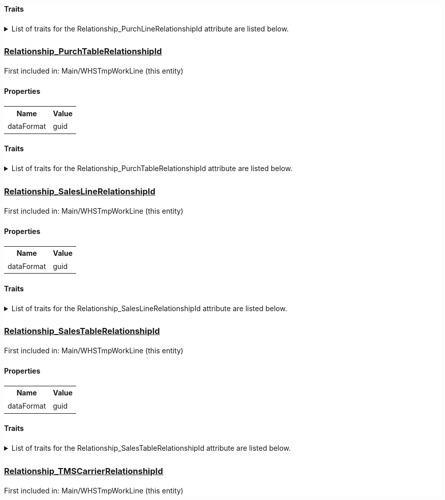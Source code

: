 #### Traits

<details><summary>List of traits for the Relationship_PurchLineRelationshipId attribute are listed below.</summary></details>

### <a href=#Relationship_PurchTableRelationshipId name="Relationship_PurchTableRelationshipId">Relationship_PurchTableRelationshipId</a>

First included in: Main/WHSTmpWorkLine (this entity)  

#### Properties

<table><tr><th>Name</th><th>Value</th></tr><tr><td>dataFormat</td><td>guid</td></tr></table>

#### Traits

<details><summary>List of traits for the Relationship_PurchTableRelationshipId attribute are listed below.</summary></details>

### <a href=#Relationship_SalesLineRelationshipId name="Relationship_SalesLineRelationshipId">Relationship_SalesLineRelationshipId</a>

First included in: Main/WHSTmpWorkLine (this entity)  

#### Properties

<table><tr><th>Name</th><th>Value</th></tr><tr><td>dataFormat</td><td>guid</td></tr></table>

#### Traits

<details><summary>List of traits for the Relationship_SalesLineRelationshipId attribute are listed below.</summary></details>

### <a href=#Relationship_SalesTableRelationshipId name="Relationship_SalesTableRelationshipId">Relationship_SalesTableRelationshipId</a>

First included in: Main/WHSTmpWorkLine (this entity)  

#### Properties

<table><tr><th>Name</th><th>Value</th></tr><tr><td>dataFormat</td><td>guid</td></tr></table>

#### Traits

<details><summary>List of traits for the Relationship_SalesTableRelationshipId attribute are listed below.</summary></details>

### <a href=#Relationship_TMSCarrierRelationshipId name="Relationship_TMSCarrierRelationshipId">Relationship_TMSCarrierRelationshipId</a>

First included in: Main/WHSTmpWorkLine (this entity)  

